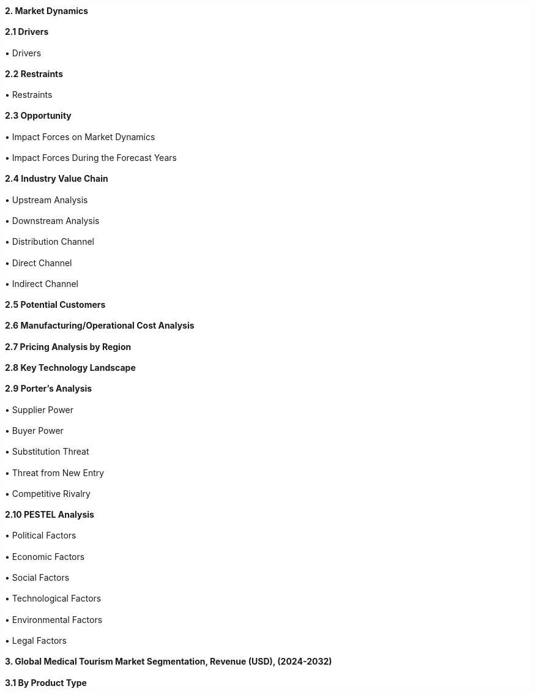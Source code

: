 <strong>2. Market Dynamics</strong>

<strong>2.1 Drivers</strong>

• Drivers

<strong>2.2 Restraints</strong>

• Restraints

<strong>2.3 Opportunity</strong>

• Impact Forces on Market Dynamics

• Impact Forces During the Forecast Years

<strong>2.4 Industry Value Chain</strong>

• Upstream Analysis

• Downstream Analysis

• Distribution Channel

• Direct Channel

• Indirect Channel

<strong>2.5 Potential Customers</strong>

<strong>2.6 Manufacturing/Operational Cost Analysis</strong>

<strong>2.7 Pricing Analysis by Region</strong>

<strong>2.8 Key Technology Landscape</strong>

<strong>2.9 Porter’s Analysis</strong>

• Supplier Power

• Buyer Power

• Substitution Threat

• Threat from New Entry

• Competitive Rivalry

<strong>2.10 PESTEL Analysis</strong>

• Political Factors

• Economic Factors

• Social Factors

• Technological Factors

• Environmental Factors

• Legal Factors

<strong>3. Global Medical Tourism Market Segmentation, Revenue (USD), (2024-2032)</strong>

<strong>3.1 By Product Type</strong>
